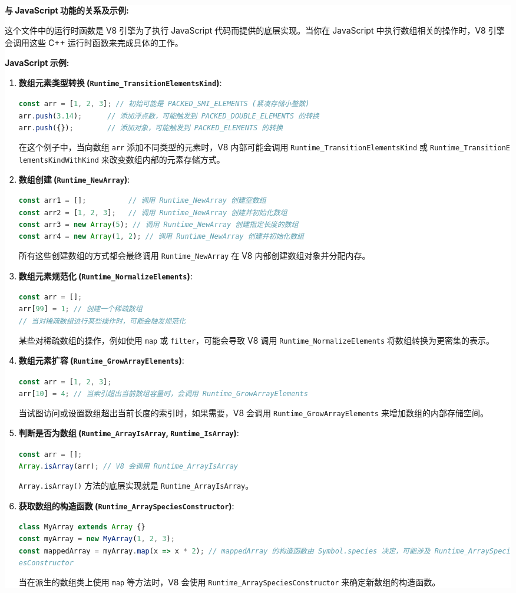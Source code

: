 **与 JavaScript 功能的关系及示例:**

这个文件中的运行时函数是 V8 引擎为了执行 JavaScript 代码而提供的底层实现。当你在 JavaScript 中执行数组相关的操作时，V8 引擎会调用这些 C++ 运行时函数来完成具体的工作。

**JavaScript 示例:**

1. **数组元素类型转换 (`Runtime_TransitionElementsKind`)**:

   ```javascript
   const arr = [1, 2, 3]; // 初始可能是 PACKED_SMI_ELEMENTS (紧凑存储小整数)
   arr.push(3.14);      // 添加浮点数，可能触发到 PACKED_DOUBLE_ELEMENTS 的转换
   arr.push({});        // 添加对象，可能触发到 PACKED_ELEMENTS 的转换
   ```
   在这个例子中，当向数组 `arr` 添加不同类型的元素时，V8 内部可能会调用 `Runtime_TransitionElementsKind` 或 `Runtime_TransitionElementsKindWithKind` 来改变数组内部的元素存储方式。

2. **数组创建 (`Runtime_NewArray`)**:

   ```javascript
   const arr1 = [];          // 调用 Runtime_NewArray 创建空数组
   const arr2 = [1, 2, 3];   // 调用 Runtime_NewArray 创建并初始化数组
   const arr3 = new Array(5); // 调用 Runtime_NewArray 创建指定长度的数组
   const arr4 = new Array(1, 2); // 调用 Runtime_NewArray 创建并初始化数组
   ```
   所有这些创建数组的方式都会最终调用 `Runtime_NewArray` 在 V8 内部创建数组对象并分配内存。

3. **数组元素规范化 (`Runtime_NormalizeElements`)**:

   ```javascript
   const arr = [];
   arr[99] = 1; // 创建一个稀疏数组
   // 当对稀疏数组进行某些操作时，可能会触发规范化
   ```
   某些对稀疏数组的操作，例如使用 `map` 或 `filter`，可能会导致 V8 调用 `Runtime_NormalizeElements` 将数组转换为更密集的表示。

4. **数组元素扩容 (`Runtime_GrowArrayElements`)**:

   ```javascript
   const arr = [1, 2, 3];
   arr[10] = 4; // 当索引超出当前数组容量时，会调用 Runtime_GrowArrayElements
   ```
   当试图访问或设置数组超出当前长度的索引时，如果需要，V8 会调用 `Runtime_GrowArrayElements` 来增加数组的内部存储空间。

5. **判断是否为数组 (`Runtime_ArrayIsArray`, `Runtime_IsArray`)**:

   ```javascript
   const arr = [];
   Array.isArray(arr); // V8 会调用 Runtime_ArrayIsArray
   ```
   `Array.isArray()` 方法的底层实现就是 `Runtime_ArrayIsArray`。

6. **获取数组的构造函数 (`Runtime_ArraySpeciesConstructor`)**:

   ```javascript
   class MyArray extends Array {}
   const myArray = new MyArray(1, 2, 3);
   const mappedArray = myArray.map(x => x * 2); // mappedArray 的构造函数由 Symbol.species 决定，可能涉及 Runtime_ArraySpeciesConstructor
   ```
   当在派生的数组类上使用 `map` 等方法时，V8 会使用 `Runtime_ArraySpeciesConstructor` 来确定新数组的构造函数。
